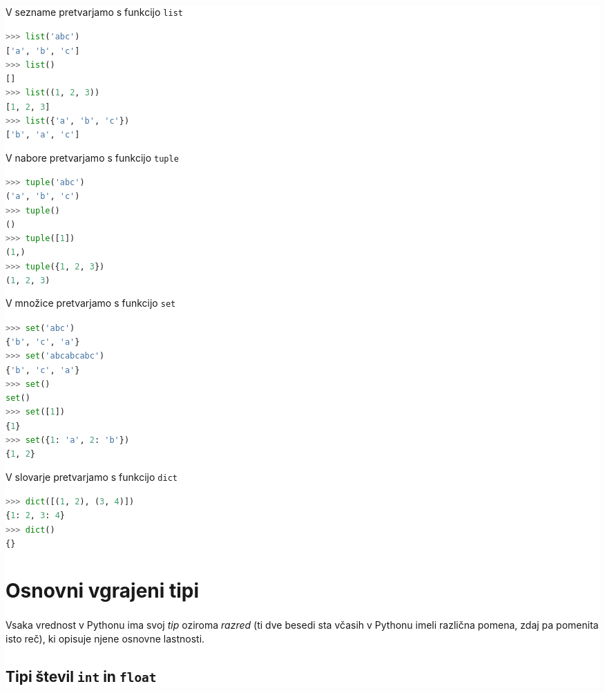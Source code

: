 V sezname pretvarjamo s funkcijo `list`

```python
>>> list('abc')
['a', 'b', 'c']
>>> list()
[]
>>> list((1, 2, 3))
[1, 2, 3]
>>> list({'a', 'b', 'c'})
['b', 'a', 'c']
```

V nabore pretvarjamo s funkcijo `tuple`

```python
>>> tuple('abc')
('a', 'b', 'c')
>>> tuple()
()
>>> tuple([1])
(1,)
>>> tuple({1, 2, 3})
(1, 2, 3)
```

V množice pretvarjamo s funkcijo `set`

```python
>>> set('abc')
{'b', 'c', 'a'}
>>> set('abcabcabc')
{'b', 'c', 'a'}
>>> set()
set()
>>> set([1])
{1}
>>> set({1: 'a', 2: 'b'})
{1, 2}
```

V slovarje pretvarjamo s funkcijo `dict`

```python
>>> dict([(1, 2), (3, 4)])
{1: 2, 3: 4}
>>> dict()
{}
```

# Osnovni vgrajeni tipi

Vsaka vrednost v Pythonu ima svoj _tip_ oziroma _razred_ (ti dve besedi sta včasih v Pythonu imeli različna pomena, zdaj pa pomenita isto reč), ki opisuje njene osnovne lastnosti.

## Tipi števil `int` in `float`
